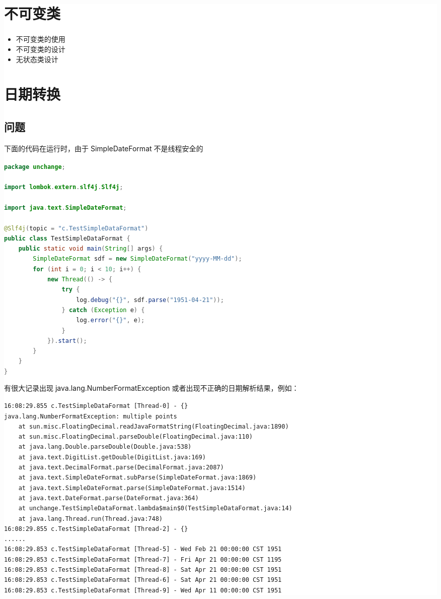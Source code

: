# 不可变类

- 不可变类的使用
- 不可变类的设计
- 无状态类设计

# 日期转换

## 问题

下面的代码在运行时，由于 SimpleDateFormat 不是线程安全的

```java
package unchange;

import lombok.extern.slf4j.Slf4j;

import java.text.SimpleDateFormat;

@Slf4j(topic = "c.TestSimpleDataFormat")
public class TestSimpleDataFormat {
    public static void main(String[] args) {
        SimpleDateFormat sdf = new SimpleDateFormat("yyyy-MM-dd");
        for (int i = 0; i < 10; i++) {
            new Thread(() -> {
                try {
                    log.debug("{}", sdf.parse("1951-04-21"));
                } catch (Exception e) {
                    log.error("{}", e);
                }
            }).start();
        }
    }
}

```

有很大记录出现 java.lang.NumberFormatException 或者出现不正确的日期解析结果，例如：

```shell
16:08:29.855 c.TestSimpleDataFormat [Thread-0] - {}
java.lang.NumberFormatException: multiple points
	at sun.misc.FloatingDecimal.readJavaFormatString(FloatingDecimal.java:1890)
	at sun.misc.FloatingDecimal.parseDouble(FloatingDecimal.java:110)
	at java.lang.Double.parseDouble(Double.java:538)
	at java.text.DigitList.getDouble(DigitList.java:169)
	at java.text.DecimalFormat.parse(DecimalFormat.java:2087)
	at java.text.SimpleDateFormat.subParse(SimpleDateFormat.java:1869)
	at java.text.SimpleDateFormat.parse(SimpleDateFormat.java:1514)
	at java.text.DateFormat.parse(DateFormat.java:364)
	at unchange.TestSimpleDataFormat.lambda$main$0(TestSimpleDataFormat.java:14)
	at java.lang.Thread.run(Thread.java:748)
16:08:29.855 c.TestSimpleDataFormat [Thread-2] - {}
......
16:08:29.853 c.TestSimpleDataFormat [Thread-5] - Wed Feb 21 00:00:00 CST 1951
16:08:29.853 c.TestSimpleDataFormat [Thread-7] - Fri Apr 21 00:00:00 CST 1195
16:08:29.853 c.TestSimpleDataFormat [Thread-8] - Sat Apr 21 00:00:00 CST 1951
16:08:29.853 c.TestSimpleDataFormat [Thread-6] - Sat Apr 21 00:00:00 CST 1951
16:08:29.853 c.TestSimpleDataFormat [Thread-9] - Wed Apr 11 00:00:00 CST 1951
```
